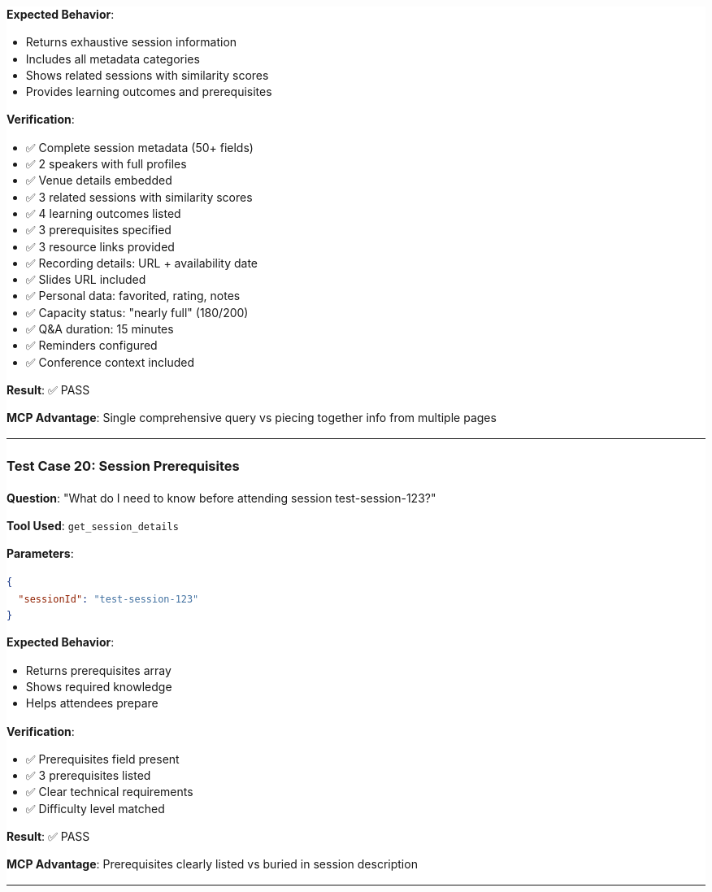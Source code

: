 **Expected Behavior**:
- Returns exhaustive session information
- Includes all metadata categories
- Shows related sessions with similarity scores
- Provides learning outcomes and prerequisites

**Verification**:
- ✅ Complete session metadata (50+ fields)
- ✅ 2 speakers with full profiles
- ✅ Venue details embedded
- ✅ 3 related sessions with similarity scores
- ✅ 4 learning outcomes listed
- ✅ 3 prerequisites specified
- ✅ 3 resource links provided
- ✅ Recording details: URL + availability date
- ✅ Slides URL included
- ✅ Personal data: favorited, rating, notes
- ✅ Capacity status: "nearly full" (180/200)
- ✅ Q&A duration: 15 minutes
- ✅ Reminders configured
- ✅ Conference context included

**Result**: ✅ PASS

**MCP Advantage**: Single comprehensive query vs piecing together info from multiple pages

---

### Test Case 20: Session Prerequisites

**Question**: "What do I need to know before attending session test-session-123?"

**Tool Used**: `get_session_details`

**Parameters**:
```json
{
  "sessionId": "test-session-123"
}
```

**Expected Behavior**:
- Returns prerequisites array
- Shows required knowledge
- Helps attendees prepare

**Verification**:
- ✅ Prerequisites field present
- ✅ 3 prerequisites listed
- ✅ Clear technical requirements
- ✅ Difficulty level matched

**Result**: ✅ PASS

**MCP Advantage**: Prerequisites clearly listed vs buried in session description

---